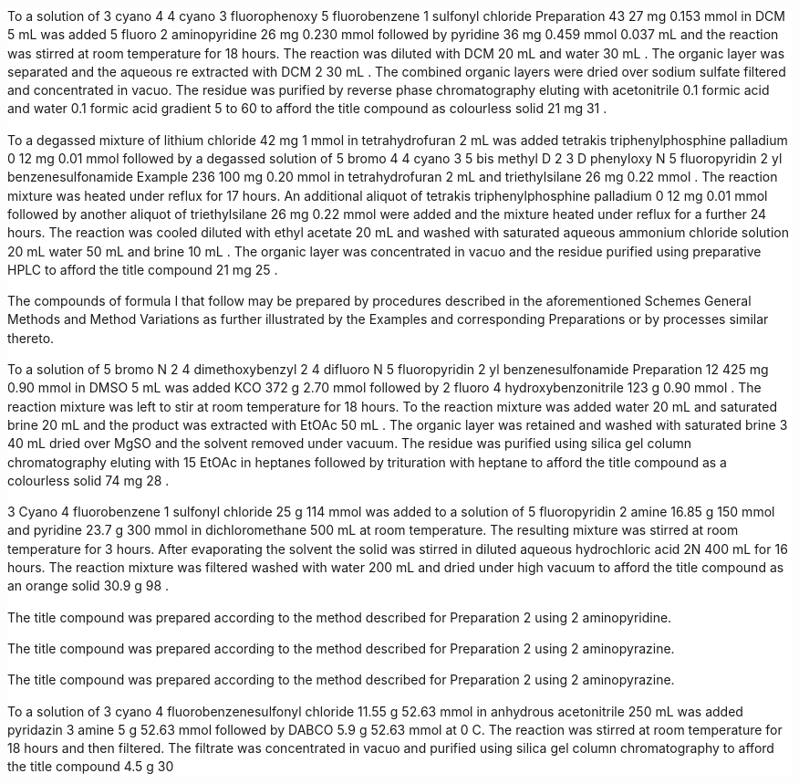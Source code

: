 To a solution of 3 cyano 4 4 cyano 3 fluorophenoxy 5 fluorobenzene 1 sulfonyl chloride Preparation 43 27 mg 0.153 mmol in DCM 5 mL was added 5 fluoro 2 aminopyridine 26 mg 0.230 mmol followed by pyridine 36 mg 0.459 mmol 0.037 mL and the reaction was stirred at room temperature for 18 hours. The reaction was diluted with DCM 20 mL and water 30 mL . The organic layer was separated and the aqueous re extracted with DCM 2 30 mL . The combined organic layers were dried over sodium sulfate filtered and concentrated in vacuo. The residue was purified by reverse phase chromatography eluting with acetonitrile 0.1 formic acid and water 0.1 formic acid gradient 5 to 60 to afford the title compound as colourless solid 21 mg 31 .

To a degassed mixture of lithium chloride 42 mg 1 mmol in tetrahydrofuran 2 mL was added tetrakis triphenylphosphine palladium 0 12 mg 0.01 mmol followed by a degassed solution of 5 bromo 4 4 cyano 3 5 bis methyl D 2 3 D phenyloxy N 5 fluoropyridin 2 yl benzenesulfonamide Example 236 100 mg 0.20 mmol in tetrahydrofuran 2 mL and triethylsilane 26 mg 0.22 mmol . The reaction mixture was heated under reflux for 17 hours. An additional aliquot of tetrakis triphenylphosphine palladium 0 12 mg 0.01 mmol followed by another aliquot of triethylsilane 26 mg 0.22 mmol were added and the mixture heated under reflux for a further 24 hours. The reaction was cooled diluted with ethyl acetate 20 mL and washed with saturated aqueous ammonium chloride solution 20 mL water 50 mL and brine 10 mL . The organic layer was concentrated in vacuo and the residue purified using preparative HPLC to afford the title compound 21 mg 25 .

The compounds of formula I that follow may be prepared by procedures described in the aforementioned Schemes General Methods and Method Variations as further illustrated by the Examples and corresponding Preparations or by processes similar thereto.

To a solution of 5 bromo N 2 4 dimethoxybenzyl 2 4 difluoro N 5 fluoropyridin 2 yl benzenesulfonamide Preparation 12 425 mg 0.90 mmol in DMSO 5 mL was added KCO 372 g 2.70 mmol followed by 2 fluoro 4 hydroxybenzonitrile 123 g 0.90 mmol . The reaction mixture was left to stir at room temperature for 18 hours. To the reaction mixture was added water 20 mL and saturated brine 20 mL and the product was extracted with EtOAc 50 mL . The organic layer was retained and washed with saturated brine 3 40 mL dried over MgSO and the solvent removed under vacuum. The residue was purified using silica gel column chromatography eluting with 15 EtOAc in heptanes followed by trituration with heptane to afford the title compound as a colourless solid 74 mg 28 .

3 Cyano 4 fluorobenzene 1 sulfonyl chloride 25 g 114 mmol was added to a solution of 5 fluoropyridin 2 amine 16.85 g 150 mmol and pyridine 23.7 g 300 mmol in dichloromethane 500 mL at room temperature. The resulting mixture was stirred at room temperature for 3 hours. After evaporating the solvent the solid was stirred in diluted aqueous hydrochloric acid 2N 400 mL for 16 hours. The reaction mixture was filtered washed with water 200 mL and dried under high vacuum to afford the title compound as an orange solid 30.9 g 98 .

The title compound was prepared according to the method described for Preparation 2 using 2 aminopyridine.

The title compound was prepared according to the method described for Preparation 2 using 2 aminopyrazine.

The title compound was prepared according to the method described for Preparation 2 using 2 aminopyrazine.

To a solution of 3 cyano 4 fluorobenzenesulfonyl chloride 11.55 g 52.63 mmol in anhydrous acetonitrile 250 mL was added pyridazin 3 amine 5 g 52.63 mmol followed by DABCO 5.9 g 52.63 mmol at 0 C. The reaction was stirred at room temperature for 18 hours and then filtered. The filtrate was concentrated in vacuo and purified using silica gel column chromatography to afford the title compound 4.5 g 30 
